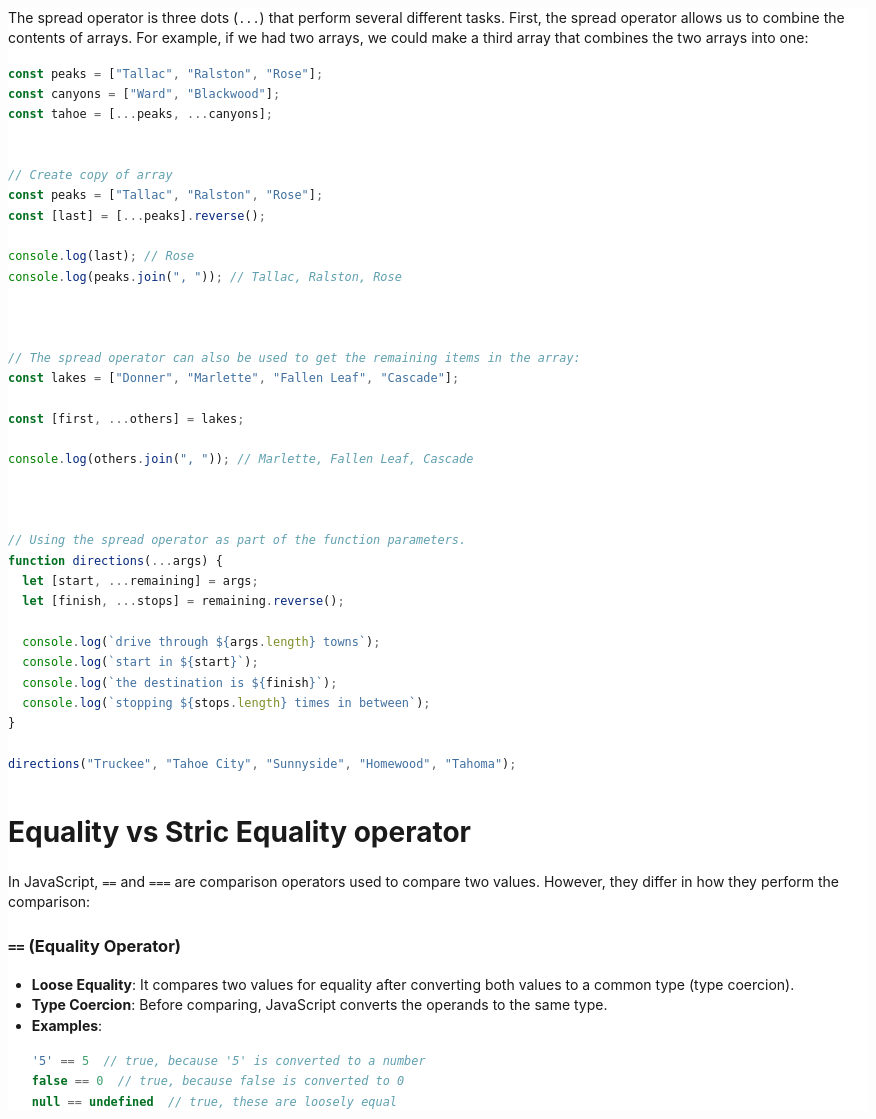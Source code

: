 The spread operator is three dots (`...`) that perform several different tasks. First, the spread operator allows us to combine the contents of arrays. For example, if we had two arrays, we could make a third array that combines the two arrays into one:

```js
const peaks = ["Tallac", "Ralston", "Rose"];
const canyons = ["Ward", "Blackwood"];
const tahoe = [...peaks, ...canyons];


// Create copy of array
const peaks = ["Tallac", "Ralston", "Rose"];
const [last] = [...peaks].reverse();

console.log(last); // Rose
console.log(peaks.join(", ")); // Tallac, Ralston, Rose



// The spread operator can also be used to get the remaining items in the array:
const lakes = ["Donner", "Marlette", "Fallen Leaf", "Cascade"];

const [first, ...others] = lakes;

console.log(others.join(", ")); // Marlette, Fallen Leaf, Cascade



// Using the spread operator as part of the function parameters. 
function directions(...args) {
  let [start, ...remaining] = args;
  let [finish, ...stops] = remaining.reverse();

  console.log(`drive through ${args.length} towns`);
  console.log(`start in ${start}`);
  console.log(`the destination is ${finish}`);
  console.log(`stopping ${stops.length} times in between`);
}

directions("Truckee", "Tahoe City", "Sunnyside", "Homewood", "Tahoma");
```


# Equality vs Stric Equality operator
In JavaScript, `==` and `===` are comparison operators used to compare two values. However, they differ in how they perform the comparison:

### `==` (Equality Operator)

- **Loose Equality**: It compares two values for equality after converting both values to a common type (type coercion).
- **Type Coercion**: Before comparing, JavaScript converts the operands to the same type.
- **Examples**:
    ```javascript
    '5' == 5  // true, because '5' is converted to a number
    false == 0  // true, because false is converted to 0
    null == undefined  // true, these are loosely equal
    ```
